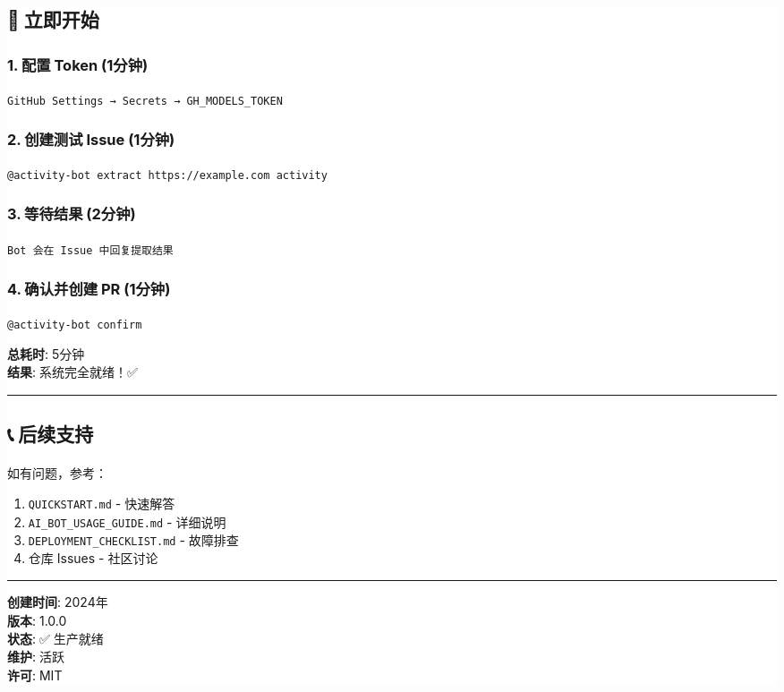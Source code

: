 ## 🚀 立即开始

### 1. 配置 Token (1分钟)
```
GitHub Settings → Secrets → GH_MODELS_TOKEN
```

### 2. 创建测试 Issue (1分钟)
```
@activity-bot extract https://example.com activity
```

### 3. 等待结果 (2分钟)
```
Bot 会在 Issue 中回复提取结果
```

### 4. 确认并创建 PR (1分钟)
```
@activity-bot confirm
```

**总耗时**: 5分钟  
**结果**: 系统完全就绪！✅

---

## 📞 后续支持

如有问题，参考：
1. `QUICKSTART.md` - 快速解答
2. `AI_BOT_USAGE_GUIDE.md` - 详细说明
3. `DEPLOYMENT_CHECKLIST.md` - 故障排查
4. 仓库 Issues - 社区讨论

---

**创建时间**: 2024年  
**版本**: 1.0.0  
**状态**: ✅ 生产就绪  
**维护**: 活跃  
**许可**: MIT
